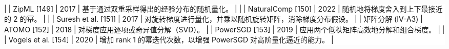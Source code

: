 |  | ZipML [149] | 2017 | 基于通过双重采样得出的经验分布的随机量化。 |
|  | NaturalComp [150] | 2022 | 随机地将梯度舍入到上下最接近的 2 的幂。 |
|  | Suresh et al. [151] | 2017 | 对旋转梯度进行量化，并乘以随机旋转矩阵，消除梯度分布假设。 |
| 矩阵分解 (IV-A3) | ATOMO [152] | 2018 | 对梯度应用逐项或奇异值分解（SVD）。 |
| PowerSGD [153] | 2019 | 应用两个低秩矩阵高效地分解和组合梯度。 |
|  | Vogels et al. [154] | 2020 | 增加 rank 1 的幂迭代次数，以增强 PowerSGD 对高阶量化逼近的能力。 |
